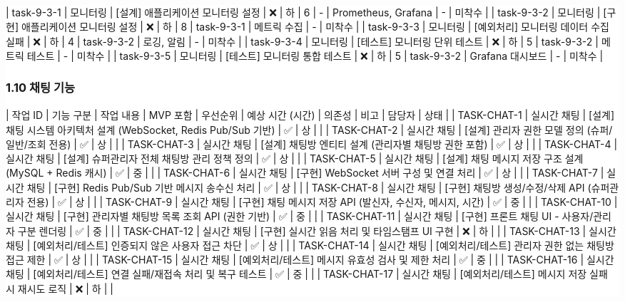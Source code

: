| task-9-3-1 | 모니터링 | [설계] 애플리케이션 모니터링 설정 | ❌ | 하 | 6 | - | Prometheus, Grafana | - | 미착수 |
| task-9-3-2 | 모니터링 | [구현] 애플리케이션 모니터링 설정 | ❌ | 하 | 8 | task-9-3-1 | 메트릭 수집 | - | 미착수 |
| task-9-3-3 | 모니터링 | [예외처리] 모니터링 데이터 수집 실패 | ❌ | 하 | 4 | task-9-3-2 | 로깅, 알림 | - | 미착수 |
| task-9-3-4 | 모니터링 | [테스트] 모니터링 단위 테스트 | ❌ | 하 | 5 | task-9-3-2 | 메트릭 테스트 | - | 미착수 |
| task-9-3-5 | 모니터링 | [테스트] 모니터링 통합 테스트 | ❌ | 하 | 5 | task-9-3-2 | Grafana 대시보드 | - | 미착수 |

### 1.10 채팅 기능

| 작업 ID | 기능 구분 | 작업 내용 | MVP 포함 | 우선순위 | 예상 시간 (시간) | 의존성 | 비고 | 담당자 | 상태 |
| TASK-CHAT-1 | 실시간 채팅 | [설계] 채팅 시스템 아키텍처 설계 (WebSocket, Redis Pub/Sub 기반) | ✅ | 상 | |
| TASK-CHAT-2 | 실시간 채팅 | [설계] 관리자 권한 모델 정의 (슈퍼/일반/조회 전용) | ✅ | 상 | |
| TASK-CHAT-3 | 실시간 채팅 | [설계] 채팅방 엔티티 설계 (관리자별 채팅방 권한 포함) | ✅ | 상 | |
| TASK-CHAT-4 | 실시간 채팅 | [설계] 슈퍼관리자 전체 채팅방 관리 정책 정의 | ✅ | 상 | |
| TASK-CHAT-5 | 실시간 채팅 | [설계] 채팅 메시지 저장 구조 설계 (MySQL + Redis 캐시) | ✅ | 중 | |
| TASK-CHAT-6 | 실시간 채팅 | [구현] WebSocket 서버 구성 및 연결 처리 | ✅ | 상 | |
| TASK-CHAT-7 | 실시간 채팅 | [구현] Redis Pub/Sub 기반 메시지 송수신 처리 | ✅ | 상 | |
| TASK-CHAT-8 | 실시간 채팅 | [구현] 채팅방 생성/수정/삭제 API (슈퍼관리자 전용) | ✅ | 상 | |
| TASK-CHAT-9 | 실시간 채팅 | [구현] 채팅 메시지 저장 API (발신자, 수신자, 메시지, 시간) | ✅ | 중 | |
| TASK-CHAT-10 | 실시간 채팅 | [구현] 관리자별 채팅방 목록 조회 API (권한 기반) | ✅ | 중 | |
| TASK-CHAT-11 | 실시간 채팅 | [구현] 프론트 채팅 UI - 사용자/관리자 구분 렌더링 | ✅ | 중 | |
| TASK-CHAT-12 | 실시간 채팅 | [구현] 실시간 읽음 처리 및 타임스탬프 UI 구현 | ❌ | 하 | |
| TASK-CHAT-13 | 실시간 채팅 | [예외처리/테스트] 인증되지 않은 사용자 접근 차단 | ✅ | 상 | |
| TASK-CHAT-14 | 실시간 채팅 | [예외처리/테스트] 관리자 권한 없는 채팅방 접근 제한 | ✅ | 상 | |
| TASK-CHAT-15 | 실시간 채팅 | [예외처리/테스트] 메시지 유효성 검사 및 제한 처리 | ✅ | 중 | |
| TASK-CHAT-16 | 실시간 채팅 | [예외처리/테스트] 연결 실패/재접속 처리 및 복구 테스트 | ✅ | 중 | |
| TASK-CHAT-17 | 실시간 채팅 | [예외처리/테스트] 메시지 저장 실패 시 재시도 로직 | ❌ | 하 | |
